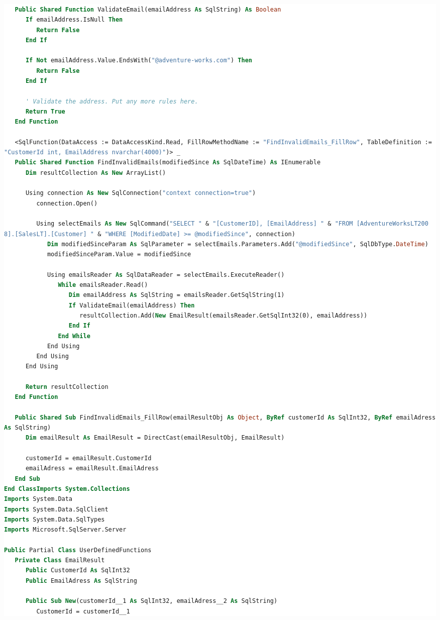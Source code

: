 ```vb  
   Public Shared Function ValidateEmail(emailAddress As SqlString) As Boolean  
      If emailAddress.IsNull Then  
         Return False  
      End If  
  
      If Not emailAddress.Value.EndsWith("@adventure-works.com") Then  
         Return False  
      End If  
  
      ' Validate the address. Put any more rules here.  
      Return True  
   End Function  
  
   <SqlFunction(DataAccess := DataAccessKind.Read, FillRowMethodName := "FindInvalidEmails_FillRow", TableDefinition := "CustomerId int, EmailAddress nvarchar(4000)")> _  
   Public Shared Function FindInvalidEmails(modifiedSince As SqlDateTime) As IEnumerable  
      Dim resultCollection As New ArrayList()  
  
      Using connection As New SqlConnection("context connection=true")  
         connection.Open()  
  
         Using selectEmails As New SqlCommand("SELECT " & "[CustomerID], [EmailAddress] " & "FROM [AdventureWorksLT2008].[SalesLT].[Customer] " & "WHERE [ModifiedDate] >= @modifiedSince", connection)  
            Dim modifiedSinceParam As SqlParameter = selectEmails.Parameters.Add("@modifiedSince", SqlDbType.DateTime)  
            modifiedSinceParam.Value = modifiedSince  
  
            Using emailsReader As SqlDataReader = selectEmails.ExecuteReader()  
               While emailsReader.Read()  
                  Dim emailAddress As SqlString = emailsReader.GetSqlString(1)  
                  If ValidateEmail(emailAddress) Then  
                     resultCollection.Add(New EmailResult(emailsReader.GetSqlInt32(0), emailAddress))  
                  End If  
               End While  
            End Using  
         End Using  
      End Using  
  
      Return resultCollection  
   End Function  
  
   Public Shared Sub FindInvalidEmails_FillRow(emailResultObj As Object, ByRef customerId As SqlInt32, ByRef emailAdress As SqlString)  
      Dim emailResult As EmailResult = DirectCast(emailResultObj, EmailResult)  
  
      customerId = emailResult.CustomerId  
      emailAdress = emailResult.EmailAdress  
   End Sub  
End ClassImports System.Collections  
Imports System.Data  
Imports System.Data.SqlClient  
Imports System.Data.SqlTypes  
Imports Microsoft.SqlServer.Server  
  
Public Partial Class UserDefinedFunctions  
   Private Class EmailResult  
      Public CustomerId As SqlInt32  
      Public EmailAdress As SqlString  
  
      Public Sub New(customerId__1 As SqlInt32, emailAdress__2 As SqlString)  
         CustomerId = customerId__1  
```